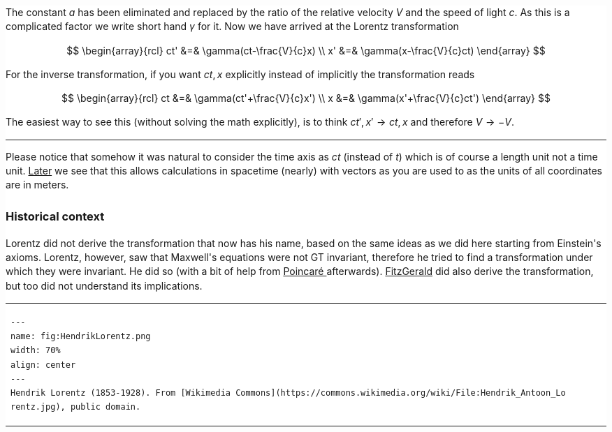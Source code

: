 The constant $a$ has been eliminated and replaced by the ratio of the relative velocity $V$ and the speed of light $c$. As this is a complicated factor we write short hand $\gamma$ for it. Now we have arrived at the Lorentz transformation

$$
\begin{array}{rcl}
ct' &=& \gamma(ct-\frac{V}{c}x) \\
x' &=& \gamma(x-\frac{V}{c}ct)
\end{array}
$$

For the inverse transformation, if you want $ct,x$ explicitly instead of implicitly the transformation reads

$$
\begin{array}{rcl}
ct &=& \gamma(ct'+\frac{V}{c}x') \\
x &=& \gamma(x'+\frac{V}{c}ct')
\end{array}
$$

The easiest way to see this (without solving the math explicitly), is to think $ct',x' \to ct,x$ and therefore $V\to -V$.

---

Please notice that somehow it was natural to consider the time axis as $ct$ (instead of $t$) which is of course a length unit not a time unit. [Later](4vector.md) we see that this allows calculations in spacetime (nearly) with vectors as you are used to as the units of all coordinates are in meters.

### Historical context

Lorentz did not derive the transformation that now has his name, based on the same ideas as we did here starting from Einstein's axioms. Lorentz, however, saw that Maxwell's equations were not GT invariant, therefore he tried to find a transformation under which they were invariant. He did so (with a bit of help from <a href="https://www.google.com/search?client=firefox-b-d&q=poincare"> Poincar&eacute; </a> afterwards). <a href="https://en.wikipedia.org/wiki/George_Francis_FitzGerald">FitzGerald</a> did also derive the transformation, but too did not understand its implications.

<table align="center">
<tr>
<td>

```{figure} images/HendrikLorentz.png
---
name: fig:HendrikLorentz.png
width: 70%
align: center
---
Hendrik Lorentz (1853-1928). From [Wikimedia Commons](https://commons.wikimedia.org/wiki/File:Hendrik_Antoon_Lorentz.jpg), public domain.
```

</td> 
<td>&nbsp;&nbsp;&nbsp;&nbsp;&nbsp;&nbsp;</td>
<td>
